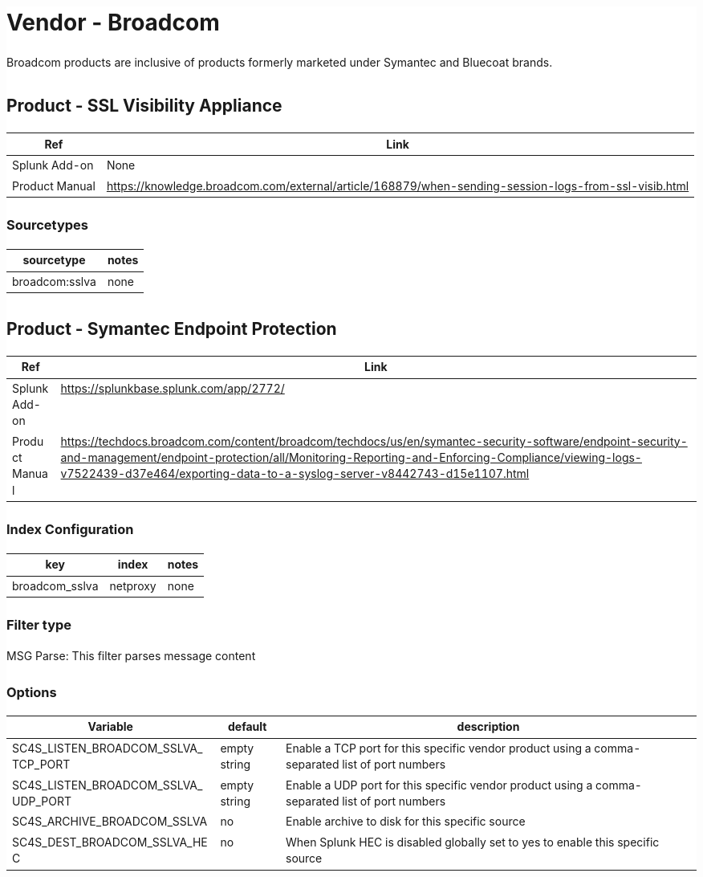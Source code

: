 
# Vendor - Broadcom

Broadcom products are inclusive of products formerly marketed under Symantec and Bluecoat brands.

## Product - SSL Visibility Appliance

| Ref            | Link                                                                                                    |
|----------------|---------------------------------------------------------------------------------------------------------|
| Splunk Add-on  | None                                                            |
| Product Manual | https://knowledge.broadcom.com/external/article/168879/when-sending-session-logs-from-ssl-visib.html |


### Sourcetypes

| sourcetype                     | notes                                                                                                   |
|--------------------------------|---------------------------------------------------------------------------------------------------------|
| broadcom:sslva            |  none |




## Product - Symantec Endpoint Protection

| Ref            | Link                                                                                                    |
|----------------|---------------------------------------------------------------------------------------------------------|
| Splunk Add-on  | https://splunkbase.splunk.com/app/2772/                                                               |
| Product Manual | https://techdocs.broadcom.com/content/broadcom/techdocs/us/en/symantec-security-software/endpoint-security-and-management/endpoint-protection/all/Monitoring-Reporting-and-Enforcing-Compliance/viewing-logs-v7522439-d37e464/exporting-data-to-a-syslog-server-v8442743-d15e1107.html |


### Index Configuration

| key            | index          | notes          |
|----------------|----------------|----------------|
| broadcom_sslva    | netproxy           | none           |


### Filter type

MSG Parse: This filter parses message content


### Options

| Variable       | default        | description    |
|----------------|----------------|----------------|
| SC4S_LISTEN_BROADCOM_SSLVA_TCP_PORT      | empty string      | Enable a TCP port for this specific vendor product using a comma-separated list of port numbers |
| SC4S_LISTEN_BROADCOM_SSLVA_UDP_PORT      | empty string      | Enable a UDP port for this specific vendor product using a comma-separated list of port numbers |
| SC4S_ARCHIVE_BROADCOM_SSLVA | no | Enable archive to disk for this specific source |
| SC4S_DEST_BROADCOM_SSLVA_HEC | no | When Splunk HEC is disabled globally set to yes to enable this specific source | 
